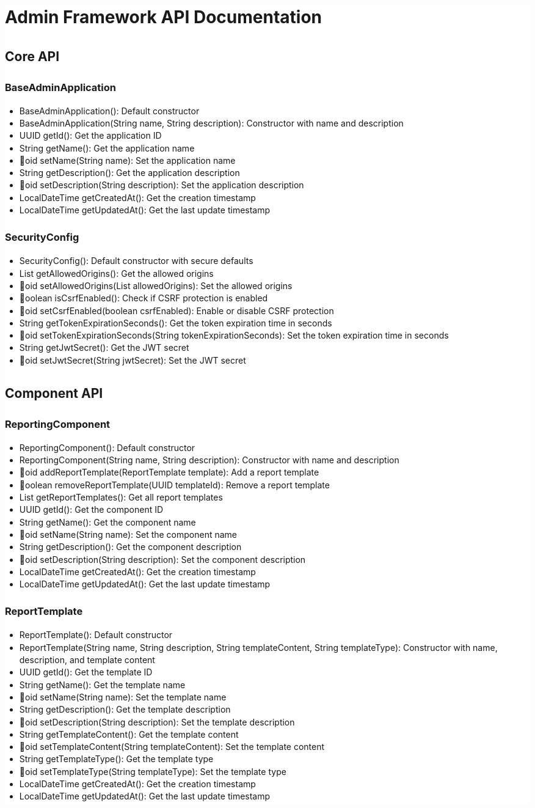 ﻿# Admin Framework API Documentation

## Core API

### BaseAdminApplication
- BaseAdminApplication(): Default constructor
- BaseAdminApplication(String name, String description): Constructor with name and description
- UUID getId(): Get the application ID
- String getName(): Get the application name
- oid setName(String name): Set the application name
- String getDescription(): Get the application description
- oid setDescription(String description): Set the application description
- LocalDateTime getCreatedAt(): Get the creation timestamp
- LocalDateTime getUpdatedAt(): Get the last update timestamp

### SecurityConfig
- SecurityConfig(): Default constructor with secure defaults
- List<String> getAllowedOrigins(): Get the allowed origins
- oid setAllowedOrigins(List<String> allowedOrigins): Set the allowed origins
- oolean isCsrfEnabled(): Check if CSRF protection is enabled
- oid setCsrfEnabled(boolean csrfEnabled): Enable or disable CSRF protection
- String getTokenExpirationSeconds(): Get the token expiration time in seconds
- oid setTokenExpirationSeconds(String tokenExpirationSeconds): Set the token expiration time in seconds
- String getJwtSecret(): Get the JWT secret
- oid setJwtSecret(String jwtSecret): Set the JWT secret

## Component API

### ReportingComponent
- ReportingComponent(): Default constructor
- ReportingComponent(String name, String description): Constructor with name and description
- oid addReportTemplate(ReportTemplate template): Add a report template
- oolean removeReportTemplate(UUID templateId): Remove a report template
- List<ReportTemplate> getReportTemplates(): Get all report templates
- UUID getId(): Get the component ID
- String getName(): Get the component name
- oid setName(String name): Set the component name
- String getDescription(): Get the component description
- oid setDescription(String description): Set the component description
- LocalDateTime getCreatedAt(): Get the creation timestamp
- LocalDateTime getUpdatedAt(): Get the last update timestamp

### ReportTemplate
- ReportTemplate(): Default constructor
- ReportTemplate(String name, String description, String templateContent, String templateType): Constructor with name, description, and template content
- UUID getId(): Get the template ID
- String getName(): Get the template name
- oid setName(String name): Set the template name
- String getDescription(): Get the template description
- oid setDescription(String description): Set the template description
- String getTemplateContent(): Get the template content
- oid setTemplateContent(String templateContent): Set the template content
- String getTemplateType(): Get the template type
- oid setTemplateType(String templateType): Set the template type
- LocalDateTime getCreatedAt(): Get the creation timestamp
- LocalDateTime getUpdatedAt(): Get the last update timestamp

